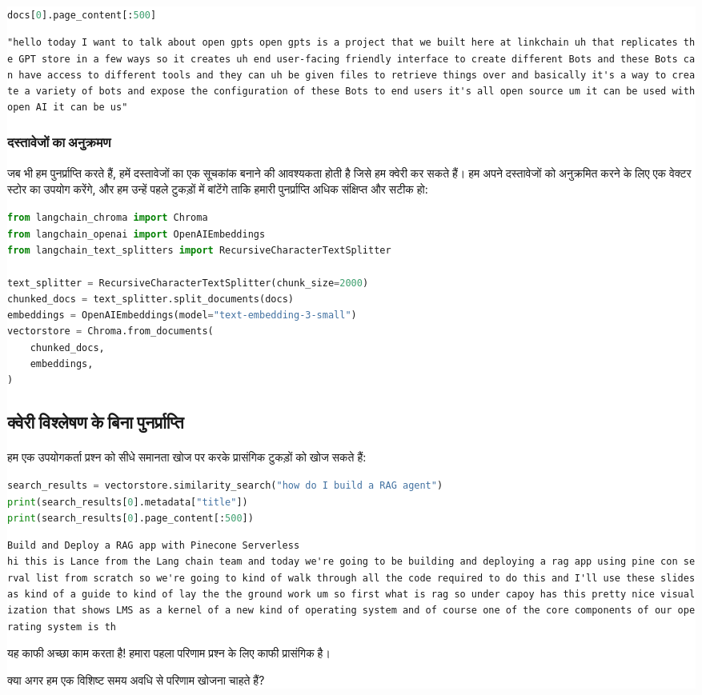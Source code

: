 ```python
docs[0].page_content[:500]
```

```output
"hello today I want to talk about open gpts open gpts is a project that we built here at linkchain uh that replicates the GPT store in a few ways so it creates uh end user-facing friendly interface to create different Bots and these Bots can have access to different tools and they can uh be given files to retrieve things over and basically it's a way to create a variety of bots and expose the configuration of these Bots to end users it's all open source um it can be used with open AI it can be us"
```

### दस्तावेजों का अनुक्रमण

जब भी हम पुनर्प्राप्ति करते हैं, हमें दस्तावेजों का एक सूचकांक बनाने की आवश्यकता होती है जिसे हम क्वेरी कर सकते हैं। हम अपने दस्तावेजों को अनुक्रमित करने के लिए एक वेक्टर स्टोर का उपयोग करेंगे, और हम उन्हें पहले टुकड़ों में बांटेंगे ताकि हमारी पुनर्प्राप्ति अधिक संक्षिप्त और सटीक हो:

```python
from langchain_chroma import Chroma
from langchain_openai import OpenAIEmbeddings
from langchain_text_splitters import RecursiveCharacterTextSplitter

text_splitter = RecursiveCharacterTextSplitter(chunk_size=2000)
chunked_docs = text_splitter.split_documents(docs)
embeddings = OpenAIEmbeddings(model="text-embedding-3-small")
vectorstore = Chroma.from_documents(
    chunked_docs,
    embeddings,
)
```

## क्वेरी विश्लेषण के बिना पुनर्प्राप्ति

हम एक उपयोगकर्ता प्रश्न को सीधे समानता खोज पर करके प्रासंगिक टुकड़ों को खोज सकते हैं:

```python
search_results = vectorstore.similarity_search("how do I build a RAG agent")
print(search_results[0].metadata["title"])
print(search_results[0].page_content[:500])
```

```output
Build and Deploy a RAG app with Pinecone Serverless
hi this is Lance from the Lang chain team and today we're going to be building and deploying a rag app using pine con serval list from scratch so we're going to kind of walk through all the code required to do this and I'll use these slides as kind of a guide to kind of lay the the ground work um so first what is rag so under capoy has this pretty nice visualization that shows LMS as a kernel of a new kind of operating system and of course one of the core components of our operating system is th
```

यह काफी अच्छा काम करता है! हमारा पहला परिणाम प्रश्न के लिए काफी प्रासंगिक है।

क्या अगर हम एक विशिष्ट समय अवधि से परिणाम खोजना चाहते हैं?
